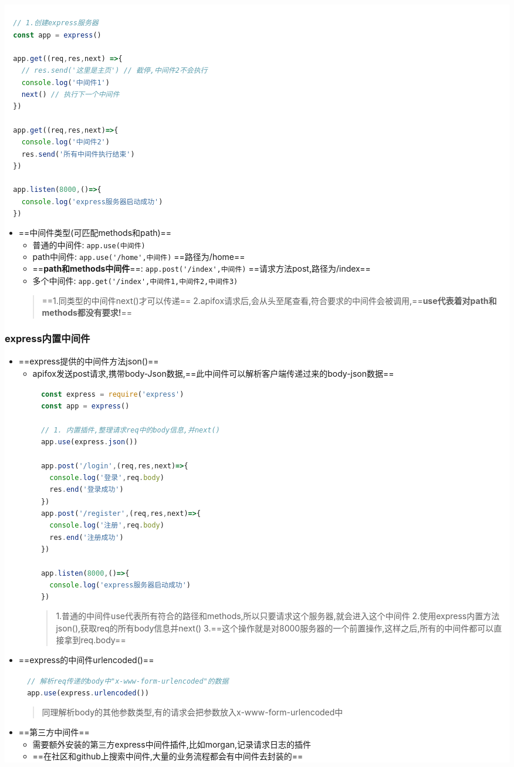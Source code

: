   ```js

    // 1.创建express服务器
    const app = express()

    app.get((req,res,next) =>{ 
      // res.send('这里是主页') // 截停,中间件2不会执行
      console.log('中间件1')
      next() // 执行下一个中间件
    })

    app.get((req,res,next)=>{
      console.log('中间件2')
      res.send('所有中间件执行结束')
    })

    app.listen(8000,()=>{
      console.log('express服务器启动成功')
    })
  ```
- ==中间件类型(可匹配methods和path)==
  - 普通的中间件: `app.use(中间件)`
  - path中间件: `app.use('/home',中间件)` ==路径为/home==
  - ==**path和methods中间件**==: `app.post('/index',中间件)` ==请求方法post,路径为/index==
  - 多个中间件: `app.get('/index',中间件1,中间件2,中间件3)`
   > ==1.同类型的中间件next()才可以传递==
   > 2.apifox请求后,会从头至尾查看,符合要求的中间件会被调用,==**use代表着对path和methods都没有要求!**==
### express内置中间件
- ==express提供的中间件方法json()==
  - apifox发送post请求,携带body-Json数据,==此中间件可以解析客户端传递过来的body-json数据==
    ```js
      const express = require('express')
      const app = express()

      // 1. 内置插件,整理请求req中的body信息,并next()
      app.use(express.json())

      app.post('/login',(req,res,next)=>{
        console.log('登录',req.body)
        res.end('登录成功')
      })
      app.post('/register',(req,res,next)=>{
        console.log('注册',req.body)
        res.end('注册成功')
      })

      app.listen(8000,()=>{
        console.log('express服务器启动成功')
      })
    ```
    > 1.普通的中间件use代表所有符合的路径和methods,所以只要请求这个服务器,就会进入这个中间件
    > 2.使用express内置方法json(),获取req的所有body信息并next()
    > 3.==这个操作就是对8000服务器的一个前置操作,这样之后,所有的中间件都可以直接拿到req.body==
- ==express的中间件urlencoded()==
  ```js
    // 解析req传递的body中"x-www-form-urlencoded"的数据
    app.use(express.urlencoded())
  ```
  > 同理解析body的其他参数类型,有的请求会把参数放入x-www-form-urlencoded中
- ==第三方中间件==
  - 需要额外安装的第三方express中间件插件,比如morgan,记录请求日志的插件
  - ==在社区和github上搜索中间件,大量的业务流程都会有中间件去封装的==
